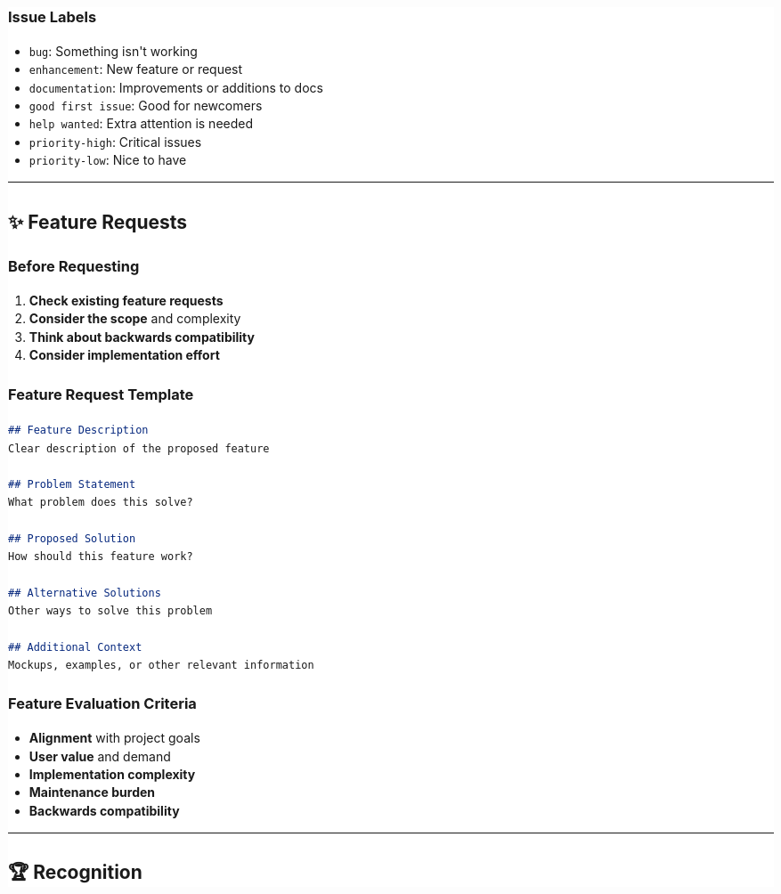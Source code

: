 ```markdown
```

### Issue Labels
- `bug`: Something isn't working
- `enhancement`: New feature or request
- `documentation`: Improvements or additions to docs
- `good first issue`: Good for newcomers
- `help wanted`: Extra attention is needed
- `priority-high`: Critical issues
- `priority-low`: Nice to have

---

## ✨ Feature Requests

### Before Requesting
1. **Check existing feature requests**
2. **Consider the scope** and complexity
3. **Think about backwards compatibility**
4. **Consider implementation effort**

### Feature Request Template
```markdown
## Feature Description
Clear description of the proposed feature

## Problem Statement
What problem does this solve?

## Proposed Solution
How should this feature work?

## Alternative Solutions
Other ways to solve this problem

## Additional Context
Mockups, examples, or other relevant information
```

### Feature Evaluation Criteria
- **Alignment** with project goals
- **User value** and demand
- **Implementation complexity**
- **Maintenance burden**
- **Backwards compatibility**

---

## 🏆 Recognition
